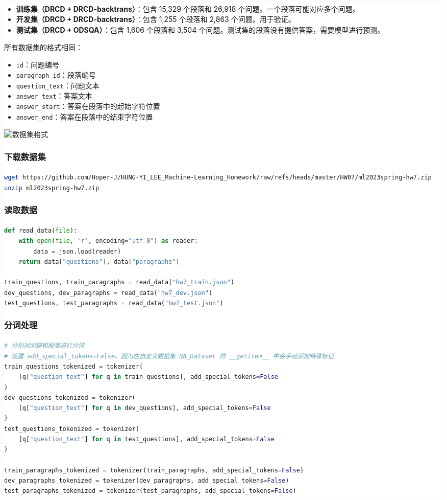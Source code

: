 - **训练集（DRCD + DRCD-backtrans）**：包含 15,329 个段落和 26,918 个问题。一个段落可能对应多个问题。
- **开发集（DRCD + DRCD-backtrans）**：包含 1,255 个段落和 2,863 个问题。用于验证。
- **测试集（DRCD + ODSQA）**：包含 1,606 个段落和 3,504 个问题。测试集的段落没有提供答案，需要模型进行预测。

所有数据集的格式相同：

- `id`：问题编号
- `paragraph_id`：段落编号
- `question_text`：问题文本
- `answer_text`：答案文本
- `answer_start`：答案在段落中的起始字符位置
- `answer_end`：答案在段落中的结束字符位置

![数据集格式](./assets/4215768313590de87aab01adcad78c90.png)

### 下载数据集

```bash
wget https://github.com/Hoper-J/HUNG-YI_LEE_Machine-Learning_Homework/raw/refs/heads/master/HW07/ml2023spring-hw7.zip
unzip ml2023spring-hw7.zip
```

### 读取数据

```python
def read_data(file):
    with open(file, 'r', encoding="utf-8") as reader:
        data = json.load(reader)
    return data["questions"], data["paragraphs"]

train_questions, train_paragraphs = read_data("hw7_train.json")
dev_questions, dev_paragraphs = read_data("hw7_dev.json")
test_questions, test_paragraphs = read_data("hw7_test.json")
```

### 分词处理

```python
# 分别对问题和段落进行分词
# 设置 add_special_tokens=False，因为在自定义数据集 QA_Dataset 的 __getitem__ 中会手动添加特殊标记
train_questions_tokenized = tokenizer(
    [q["question_text"] for q in train_questions], add_special_tokens=False
)
dev_questions_tokenized = tokenizer(
    [q["question_text"] for q in dev_questions], add_special_tokens=False
)
test_questions_tokenized = tokenizer(
    [q["question_text"] for q in test_questions], add_special_tokens=False
)

train_paragraphs_tokenized = tokenizer(train_paragraphs, add_special_tokens=False)
dev_paragraphs_tokenized = tokenizer(dev_paragraphs, add_special_tokens=False)
test_paragraphs_tokenized = tokenizer(test_paragraphs, add_special_tokens=False)
```


[^1]: [BERT 论文精读](../PaperNotes/BERT%20论文精读.md#认识问答任务抽取式和生成式)
[^2]: [What Is Extractive Question Answering?](https://www.ontotext.com/knowledgehub/fundamentals/what-is-extractive-question-answering/)
[^3]: [李宏毅老师2023年机器学习春 HW07 的 Report Questions](../Demos/PDF/HW_BERT_Question_Answering.pdf).
